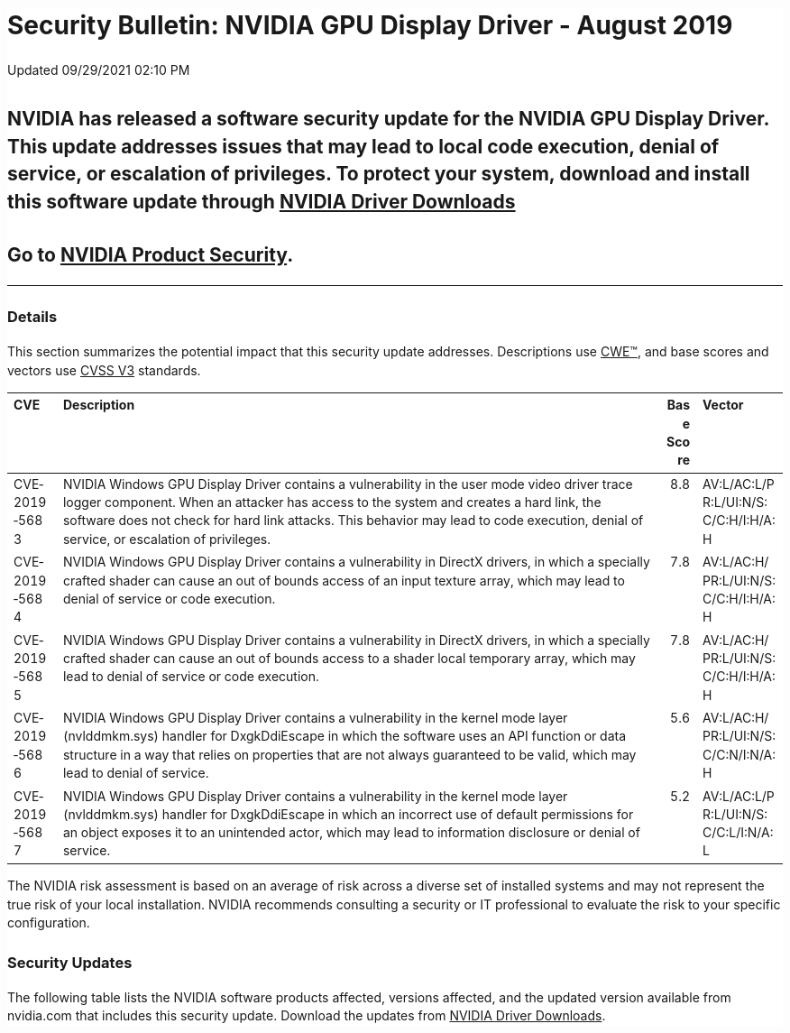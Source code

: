

Security Bulletin: NVIDIA GPU Display Driver - August 2019
==========================================================




 Updated 09/29/2021 02:10 PM



NVIDIA has released a software security update for the NVIDIA GPU Display Driver. This update addresses issues that may lead to local code execution, denial of service, or escalation of privileges. To protect your system, download and install this software update through [NVIDIA Driver Downloads](https://www.nvidia.com/Download/index.aspx)
-----------------------------------------------------------------------------------------------------------------------------------------------------------------------------------------------------------------------------------------------------------------------------------------------------------------------------------------------------


Go to [NVIDIA Product Security](https://www.nvidia.com/product-security/).
--------------------------------------------------------------------------






---




### Details


This section summarizes the potential impact that this security update addresses. Descriptions use [CWE™](https://cwe.mitre.org/), and base scores and vectors use [CVSS V3](https://www.first.org/cvss/user-guide) standards.


| CVE | Description | Base Score | Vector |
|:--------------|:---------------------------------------------------------------------------------------------------------------------------------------------------------------------------------------------------------------------------------------------------------------------------------------------------------------------------------|-------------:|:------------------------------------|
| CVE‑2019‑5683 | NVIDIA Windows GPU Display Driver contains a vulnerability in the user mode video driver trace logger component. When an attacker has access to the system and creates a hard link, the software does not check for hard link attacks. This behavior may lead to code execution, denial of service, or escalation of privileges. | 8.8 | AV:L/AC:L/PR:L/UI:N/S:C/C:H/I:H/A:H |
| CVE‑2019‑5684 | NVIDIA Windows GPU Display Driver contains a vulnerability in DirectX drivers, in which a specially crafted shader can cause an out of bounds access of an input texture array, which may lead to denial of service or code execution. | 7.8 | AV:L/AC:H/PR:L/UI:N/S:C/C:H/I:H/A:H |
| CVE‑2019‑5685 | NVIDIA Windows GPU Display Driver contains a vulnerability in DirectX drivers, in which a specially crafted shader can cause an out of bounds access to a shader local temporary array, which may lead to denial of service or code execution. | 7.8 | AV:L/AC:H/PR:L/UI:N/S:C/C:H/I:H/A:H |
| CVE‑2019‑5686 | NVIDIA Windows GPU Display Driver contains a vulnerability in the kernel mode layer (nvlddmkm.sys) handler for DxgkDdiEscape in which the software uses an API function or data structure in a way that relies on properties that are not always guaranteed to be valid, which may lead to denial of service. | 5.6 | AV:L/AC:H/PR:L/UI:N/S:C/C:N/I:N/A:H |
| CVE‑2019‑5687 | NVIDIA Windows GPU Display Driver contains a vulnerability in the kernel mode layer (nvlddmkm.sys) handler for DxgkDdiEscape in which an incorrect use of default permissions for an object exposes it to an unintended actor, which may lead to information disclosure or denial of service. | 5.2 | AV:L/AC:L/PR:L/UI:N/S:C/C:L/I:N/A:L |
The NVIDIA risk assessment is based on an average of risk across a diverse set of installed systems and may not represent the true risk of your local installation. NVIDIA recommends consulting a security or IT professional to evaluate the risk to your specific configuration.


### Security Updates


The following table lists the NVIDIA software products affected, versions affected, and the updated version available from nvidia.com that includes this security update. Download the updates from [NVIDIA Driver Downloads](https://www.nvidia.com/Download/index.aspx).

